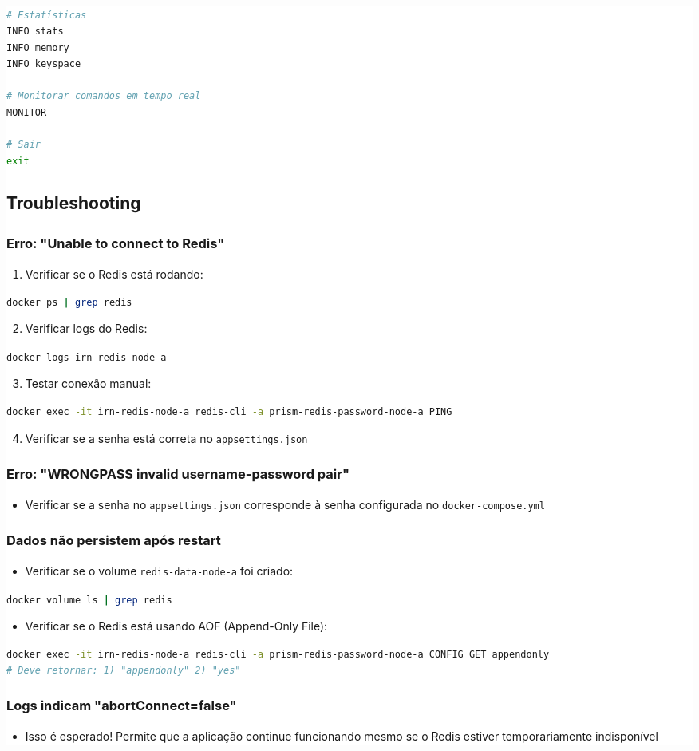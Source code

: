 ```bash
# Estatísticas
INFO stats
INFO memory
INFO keyspace

# Monitorar comandos em tempo real
MONITOR

# Sair
exit
```

## Troubleshooting

### **Erro: "Unable to connect to Redis"**

1. Verificar se o Redis está rodando:
```bash
docker ps | grep redis
```

2. Verificar logs do Redis:
```bash
docker logs irn-redis-node-a
```

3. Testar conexão manual:
```bash
docker exec -it irn-redis-node-a redis-cli -a prism-redis-password-node-a PING
```

4. Verificar se a senha está correta no `appsettings.json`

### **Erro: "WRONGPASS invalid username-password pair"**

- Verificar se a senha no `appsettings.json` corresponde à senha configurada no `docker-compose.yml`

### **Dados não persistem após restart**

- Verificar se o volume `redis-data-node-a` foi criado:
```bash
docker volume ls | grep redis
```

- Verificar se o Redis está usando AOF (Append-Only File):
```bash
docker exec -it irn-redis-node-a redis-cli -a prism-redis-password-node-a CONFIG GET appendonly
# Deve retornar: 1) "appendonly" 2) "yes"
```

### **Logs indicam "abortConnect=false"**

- Isso é esperado! Permite que a aplicação continue funcionando mesmo se o Redis estiver temporariamente indisponível
